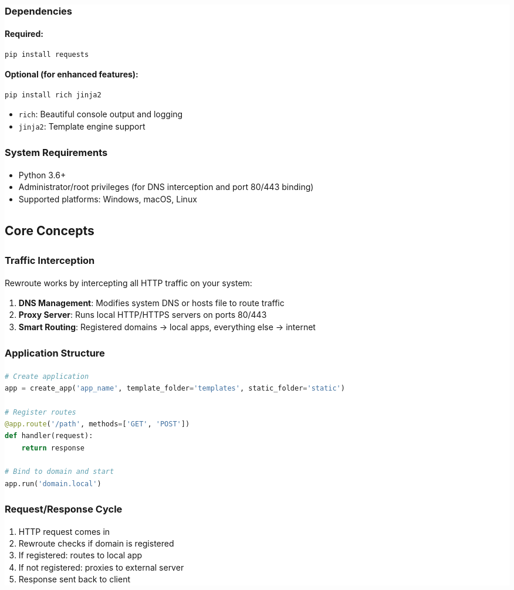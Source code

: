 ### Dependencies

**Required:**
```bash
pip install requests
```

**Optional (for enhanced features):**
```bash
pip install rich jinja2
```

- `rich`: Beautiful console output and logging
- `jinja2`: Template engine support

### System Requirements

- Python 3.6+
- Administrator/root privileges (for DNS interception and port 80/443 binding)
- Supported platforms: Windows, macOS, Linux

## Core Concepts

### Traffic Interception

Rewroute works by intercepting all HTTP traffic on your system:

1. **DNS Management**: Modifies system DNS or hosts file to route traffic
2. **Proxy Server**: Runs local HTTP/HTTPS servers on ports 80/443
3. **Smart Routing**: Registered domains → local apps, everything else → internet

### Application Structure

```python
# Create application
app = create_app('app_name', template_folder='templates', static_folder='static')

# Register routes
@app.route('/path', methods=['GET', 'POST'])
def handler(request):
    return response

# Bind to domain and start
app.run('domain.local')
```

### Request/Response Cycle

1. HTTP request comes in
2. Rewroute checks if domain is registered
3. If registered: routes to local app
4. If not registered: proxies to external server
5. Response sent back to client
